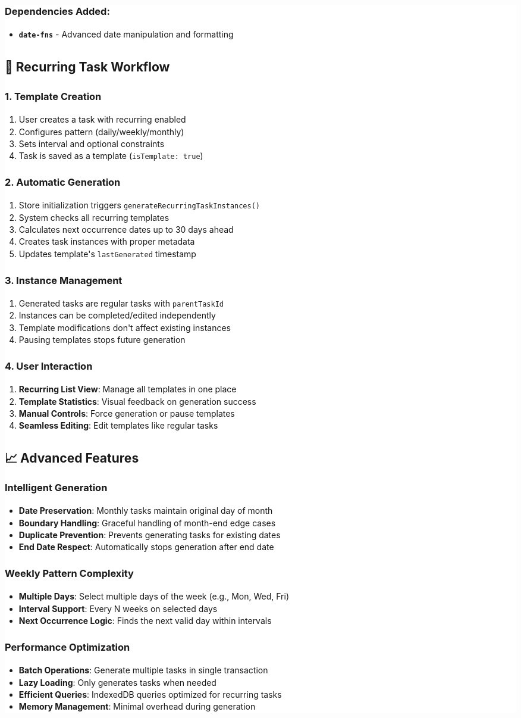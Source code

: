 ### Dependencies Added:
- **`date-fns`** - Advanced date manipulation and formatting

## 🔄 Recurring Task Workflow

### 1. Template Creation
1. User creates a task with recurring enabled
2. Configures pattern (daily/weekly/monthly)
3. Sets interval and optional constraints
4. Task is saved as a template (`isTemplate: true`)

### 2. Automatic Generation
1. Store initialization triggers `generateRecurringTaskInstances()`
2. System checks all recurring templates
3. Calculates next occurrence dates up to 30 days ahead
4. Creates task instances with proper metadata
5. Updates template's `lastGenerated` timestamp

### 3. Instance Management
1. Generated tasks are regular tasks with `parentTaskId`
2. Instances can be completed/edited independently
3. Template modifications don't affect existing instances
4. Pausing templates stops future generation

### 4. User Interaction
1. **Recurring List View**: Manage all templates in one place
2. **Template Statistics**: Visual feedback on generation success
3. **Manual Controls**: Force generation or pause templates
4. **Seamless Editing**: Edit templates like regular tasks

## 📈 Advanced Features

### Intelligent Generation
- **Date Preservation**: Monthly tasks maintain original day of month
- **Boundary Handling**: Graceful handling of month-end edge cases
- **Duplicate Prevention**: Prevents generating tasks for existing dates
- **End Date Respect**: Automatically stops generation after end date

### Weekly Pattern Complexity
- **Multiple Days**: Select multiple days of the week (e.g., Mon, Wed, Fri)
- **Interval Support**: Every N weeks on selected days
- **Next Occurrence Logic**: Finds the next valid day within intervals

### Performance Optimization
- **Batch Operations**: Generate multiple tasks in single transaction
- **Lazy Loading**: Only generates tasks when needed
- **Efficient Queries**: IndexedDB queries optimized for recurring tasks
- **Memory Management**: Minimal overhead during generation
